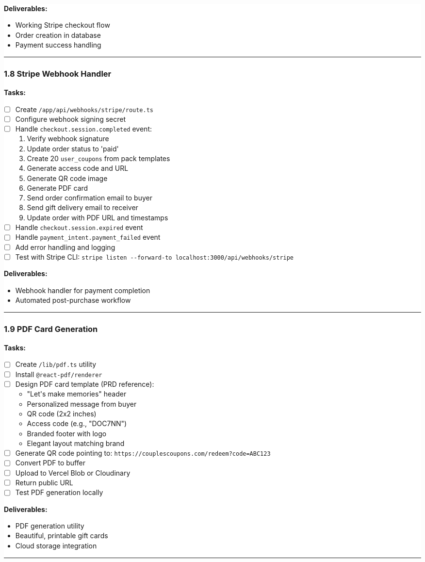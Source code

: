 **Deliverables:**
- Working Stripe checkout flow
- Order creation in database
- Payment success handling

---

### 1.8 Stripe Webhook Handler

**Tasks:**
- [ ] Create `/app/api/webhooks/stripe/route.ts`
- [ ] Configure webhook signing secret
- [ ] Handle `checkout.session.completed` event:
  1. Verify webhook signature
  2. Update order status to 'paid'
  3. Create 20 `user_coupons` from pack templates
  4. Generate access code and URL
  5. Generate QR code image
  6. Generate PDF card
  7. Send order confirmation email to buyer
  8. Send gift delivery email to receiver
  9. Update order with PDF URL and timestamps
- [ ] Handle `checkout.session.expired` event
- [ ] Handle `payment_intent.payment_failed` event
- [ ] Add error handling and logging
- [ ] Test with Stripe CLI: `stripe listen --forward-to localhost:3000/api/webhooks/stripe`

**Deliverables:**
- Webhook handler for payment completion
- Automated post-purchase workflow

---

### 1.9 PDF Card Generation

**Tasks:**
- [ ] Create `/lib/pdf.ts` utility
- [ ] Install `@react-pdf/renderer`
- [ ] Design PDF card template (PRD reference):
  - "Let's make memories" header
  - Personalized message from buyer
  - QR code (2x2 inches)
  - Access code (e.g., "DOC7NN")
  - Branded footer with logo
  - Elegant layout matching brand
- [ ] Generate QR code pointing to: `https://couplescoupons.com/redeem?code=ABC123`
- [ ] Convert PDF to buffer
- [ ] Upload to Vercel Blob or Cloudinary
- [ ] Return public URL
- [ ] Test PDF generation locally

**Deliverables:**
- PDF generation utility
- Beautiful, printable gift cards
- Cloud storage integration

---